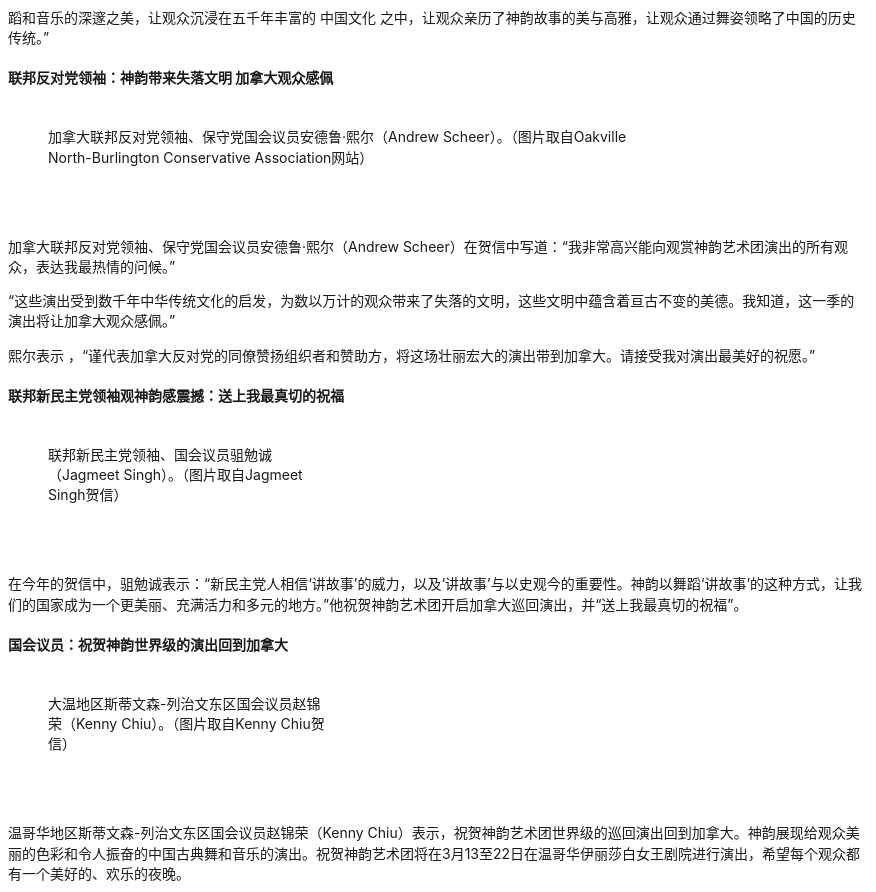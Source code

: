  </ok>
 蹈和音乐的深邃之美，让观众沉浸在五千年丰富的
 <ok href="https://www.epochtimes.com/gb/tag/%E4%B8%AD%E5%9B%BD%E6%96%87%E5%8C%96.html">
  中国文化
 </ok>
 之中，让观众亲历了神韵故事的美与高雅，让观众通过舞姿领略了中国的历史传统。”
</p>
<h4>
 联邦反对党领袖：神韵带来失落文明
 <strong>
  加拿大观众感佩
 </strong>
</h4>
<figure class="wp-caption aligncenter" id="attachment_11934794" style="width: 600px">
 <ok href="http://i.epochtimes.com/assets/uploads/2020/03/canada4.jpg">
  <img alt="" class="wp-image-11934794 size-large" src="http://i.epochtimes.com/assets/uploads/2020/03/canada4-600x400.jpg"/>
 </ok>
 <br/><figcaption class="wp-caption-text">
  加拿大联邦反对党领袖、保守党国会议员安德鲁·熙尔（Andrew Scheer）。（图片取自Oakville North-Burlington Conservative Association网站）
 </figcaption><br/>
</figure><br/>
<p>
 加拿大联邦反对党领袖、保守党国会议员安德鲁·熙尔（Andrew Scheer）在贺信中写道：“我非常高兴能向观赏神韵艺术团演出的所有观众，表达我最热情的问候。”
</p>
<p>
 “这些演出受到数千年中华传统文化的启发，为数以万计的观众带来了失落的文明，这些文明中蕴含着亘古不变的美德。我知道，这一季的演出将让加拿大观众感佩。”
</p>
<p>
 熙尔表示 ，“谨代表加拿大反对党的同僚赞扬组织者和赞助方，将这场壮丽宏大的演出带到加拿大。请接受我对演出最美好的祝愿。”
</p>
<h4>
 联邦新民主党领袖观神韵感震撼：送上我最真切的祝福
</h4>
<p>
</p>
<figure class="wp-caption aligncenter" id="attachment_11934764" style="width: 270px">
 <ok href="http://i.epochtimes.com/assets/uploads/2020/03/01-Jagmet_Singh.jpg">
  <img alt="" class="wp-image-11934764" src="http://i.epochtimes.com/assets/uploads/2020/03/01-Jagmet_Singh-600x912.jpg"/>
 </ok>
 <br/><figcaption class="wp-caption-text">
  联邦新民主党领袖、国会议员驵勉诚（Jagmeet Singh）。（图片取自Jagmeet Singh贺信）
 </figcaption><br/>
</figure><br/>
<p>
 在今年的贺信中，驵勉诚表示：“新民主党人相信‘讲故事’的威力，以及‘讲故事’与以史观今的重要性。神韵以舞蹈‘讲故事’的这种方式，让我们的国家成为一个更美丽、充满活力和多元的地方。”他祝贺神韵艺术团开启加拿大巡回演出，并“送上我最真切的祝福”。
</p>
<h4>
 国会议员：祝贺神韵世界级的演出回到加拿大
</h4>
<figure class="wp-caption aligncenter" id="attachment_11934811" style="width: 278px">
 <ok href="http://i.epochtimes.com/assets/uploads/2020/03/Kenny-Chiu-MP.jpg">
  <img alt="" class="wp-image-11934811" src="http://i.epochtimes.com/assets/uploads/2020/03/Kenny-Chiu-MP.jpg"/>
 </ok>
 <br/><figcaption class="wp-caption-text">
  大温地区斯蒂文森-列治文东区国会议员赵锦荣（Kenny Chiu）。（图片取自Kenny Chiu贺信）
 </figcaption><br/>
</figure><br/>
<p>
 温哥华地区斯蒂文森-列治文东区国会议员赵锦荣（Kenny Chiu）表示，祝贺神韵艺术团世界级的巡回演出回到加拿大。神韵展现给观众美丽的色彩和令人振奋的中国古典舞和音乐的演出。祝贺神韵艺术团将在3月13至22日在温哥华伊丽莎白女王剧院进行演出，希望每个观众都有一个美好的、欢乐的夜晚。
</p>
